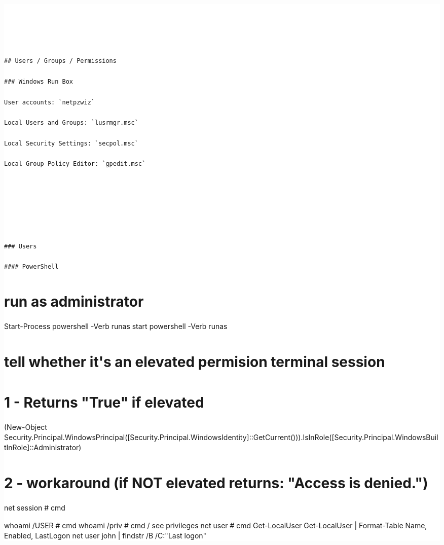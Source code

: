```





## Users / Groups / Permissions

### Windows Run Box

User accounts: `netpzwiz`

Local Users and Groups: `lusrmgr.msc`

Local Security Settings: `secpol.msc`

Local Group Policy Editor: `gpedit.msc`







### Users

#### PowerShell

```


# run as administrator
Start-Process powershell -Verb runas
start powershell -Verb runas

# tell whether it's an elevated permision terminal session
# 1 - Returns "True" if elevated
(New-Object Security.Principal.WindowsPrincipal([Security.Principal.WindowsIdentity]::GetCurrent())).IsInRole([Security.Principal.WindowsBuiltInRole]::Administrator)
# 2 - workaround (if NOT elevated returns: "Access is denied.")
net session # cmd







whoami /USER # cmd
whoami /priv # cmd / see privileges
net user # cmd
Get-LocalUser
Get-LocalUser | Format-Table Name, Enabled, LastLogon
net user john | findstr /B /C:"Last logon"
